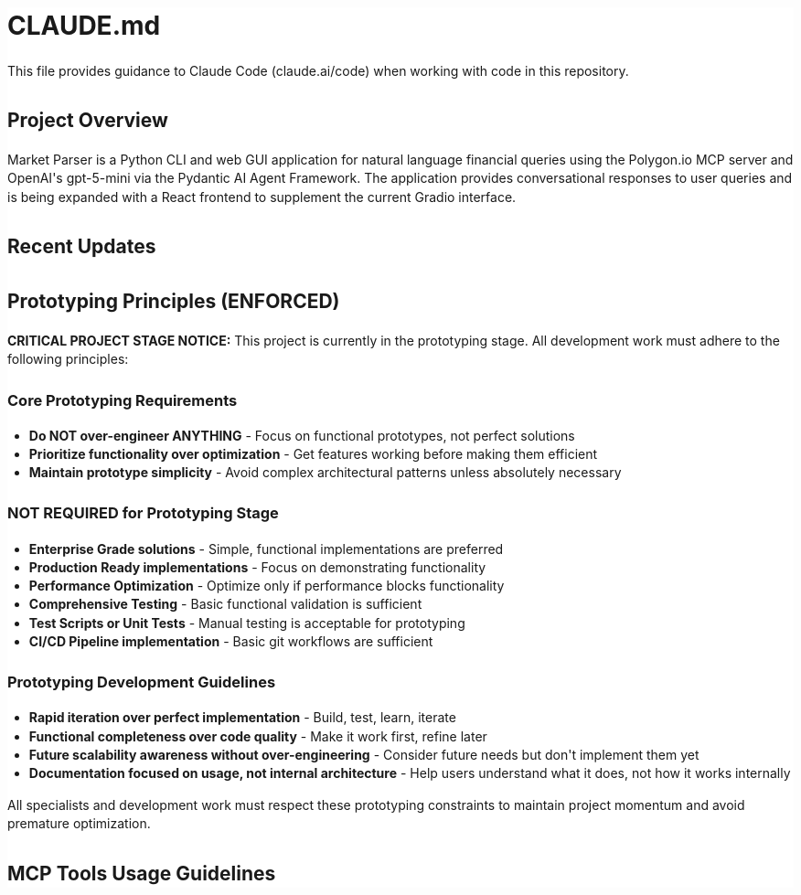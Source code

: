 # CLAUDE.md

This file provides guidance to Claude Code (claude.ai/code) when working with code in this repository.

## Project Overview

Market Parser is a Python CLI and web GUI application for natural language financial queries using the Polygon.io MCP server and OpenAI's gpt-5-mini via the Pydantic AI Agent Framework. The application provides conversational responses to user queries and is being expanded with a React frontend to supplement the current Gradio interface.

## Recent Updates

## Prototyping Principles (ENFORCED)

**CRITICAL PROJECT STAGE NOTICE:** This project is currently in the prototyping stage. All development work must adhere to the following principles:

### Core Prototyping Requirements

- **Do NOT over-engineer ANYTHING** - Focus on functional prototypes, not perfect solutions
- **Prioritize functionality over optimization** - Get features working before making them efficient
- **Maintain prototype simplicity** - Avoid complex architectural patterns unless absolutely necessary

### NOT REQUIRED for Prototyping Stage

- **Enterprise Grade solutions** - Simple, functional implementations are preferred
- **Production Ready implementations** - Focus on demonstrating functionality
- **Performance Optimization** - Optimize only if performance blocks functionality
- **Comprehensive Testing** - Basic functional validation is sufficient
- **Test Scripts or Unit Tests** - Manual testing is acceptable for prototyping
- **CI/CD Pipeline implementation** - Basic git workflows are sufficient

### Prototyping Development Guidelines

- **Rapid iteration over perfect implementation** - Build, test, learn, iterate
- **Functional completeness over code quality** - Make it work first, refine later
- **Future scalability awareness without over-engineering** - Consider future needs but don't implement them yet
- **Documentation focused on usage, not internal architecture** - Help users understand what it does, not how it works internally

All specialists and development work must respect these prototyping constraints to maintain project momentum and avoid premature optimization.

## MCP Tools Usage Guidelines
